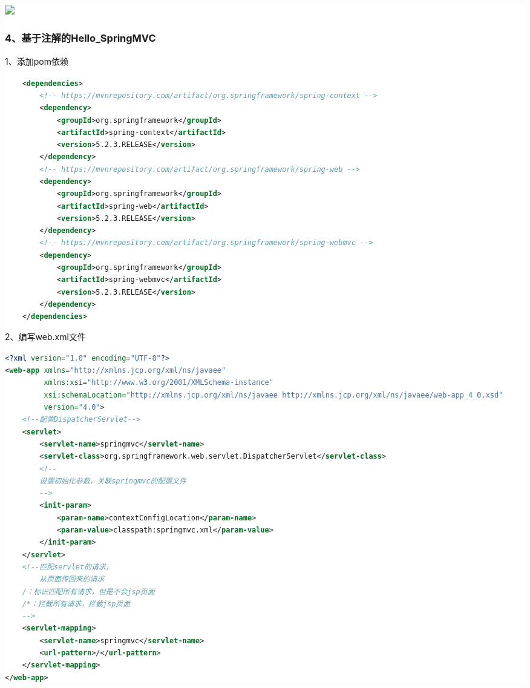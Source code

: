 ![](E:\deng\image\mvc导包.png)





### 4、基于注解的Hello_SpringMVC

1、添加pom依赖

```xml
    <dependencies>
        <!-- https://mvnrepository.com/artifact/org.springframework/spring-context -->
        <dependency>
            <groupId>org.springframework</groupId>
            <artifactId>spring-context</artifactId>
            <version>5.2.3.RELEASE</version>
        </dependency>
        <!-- https://mvnrepository.com/artifact/org.springframework/spring-web -->
        <dependency>
            <groupId>org.springframework</groupId>
            <artifactId>spring-web</artifactId>
            <version>5.2.3.RELEASE</version>
        </dependency>
        <!-- https://mvnrepository.com/artifact/org.springframework/spring-webmvc -->
        <dependency>
            <groupId>org.springframework</groupId>
            <artifactId>spring-webmvc</artifactId>
            <version>5.2.3.RELEASE</version>
        </dependency>
    </dependencies>
```

2、编写web.xml文件

```xml
<?xml version="1.0" encoding="UTF-8"?>
<web-app xmlns="http://xmlns.jcp.org/xml/ns/javaee"
         xmlns:xsi="http://www.w3.org/2001/XMLSchema-instance"
         xsi:schemaLocation="http://xmlns.jcp.org/xml/ns/javaee http://xmlns.jcp.org/xml/ns/javaee/web-app_4_0.xsd"
         version="4.0">
    <!--配置DispatcherServlet-->
    <servlet>
        <servlet-name>springmvc</servlet-name>
        <servlet-class>org.springframework.web.servlet.DispatcherServlet</servlet-class>
        <!--
		设置初始化参数，关联springmvc的配置文件
		-->
        <init-param>
            <param-name>contextConfigLocation</param-name>
            <param-value>classpath:springmvc.xml</param-value>
        </init-param>
    </servlet>
    <!--匹配servlet的请求，
		从页面传回来的请求
    /：标识匹配所有请求，但是不会jsp页面
    /*：拦截所有请求，拦截jsp页面
    -->
    <servlet-mapping>
        <servlet-name>springmvc</servlet-name>
        <url-pattern>/</url-pattern>
    </servlet-mapping>
</web-app>
```
